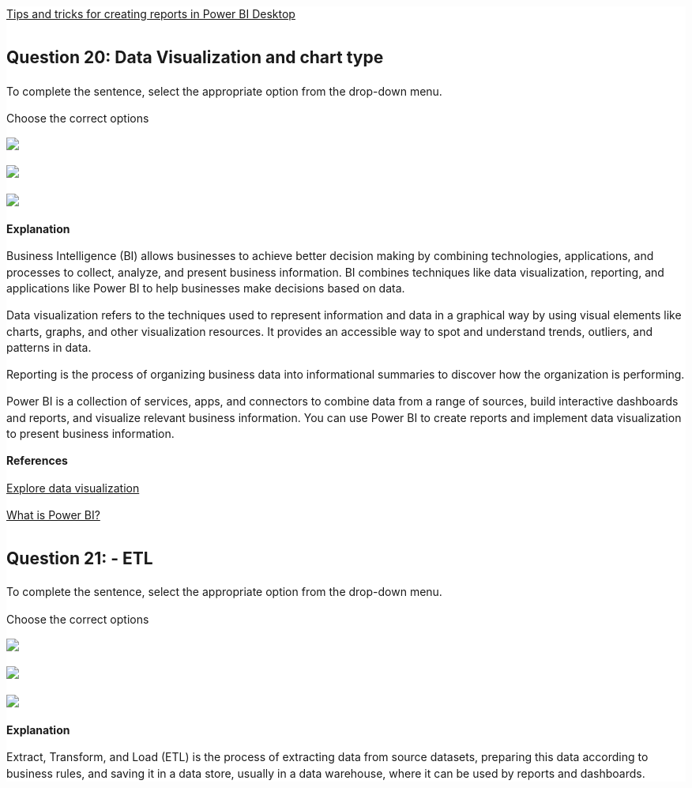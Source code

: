 [Tips and tricks for creating reports in Power BI Desktop](https://docs.microsoft.com/en-us/power-bi/create-reports/desktop-tips-and-tricks-for-creating-reports)

## Question 20: Data Visualization and chart type

To complete the sentence, select the appropriate option from the drop-down menu.

Choose the correct options

![](RackMultipart20210514-4-15gbmis_html_bb2e801fc73f59e1.png)

  ![](RackMultipart20210514-4-15gbmis_html_7ca860e830be3db1.gif)

![](RackMultipart20210514-4-15gbmis_html_8da6144a7104d3dc.png)

**Explanation**

Business Intelligence (BI) allows businesses to achieve better decision making by combining technologies, applications, and processes to collect, analyze, and present business information. BI combines techniques like data visualization, reporting, and applications like Power BI to help businesses make decisions based on data.

 Data visualization refers to the techniques used to represent information and data in a graphical way by using visual elements like charts, graphs, and other visualization resources. It provides an accessible way to spot and understand trends, outliers, and patterns in data.

 Reporting is the process of organizing business data into informational summaries to discover how the organization is performing.

 Power BI is a collection of services, apps, and connectors to combine data from a range of sources, build interactive dashboards and reports, and visualize relevant business information. You can use Power BI to create reports and implement data visualization to present business information.

**References**

[Explore data visualization](https://docs.microsoft.com/en-us/learn/modules/explore-concepts-of-data-analytics/3-explore-data-visualization)

[What is Power BI?](https://docs.microsoft.com/en-us/power-bi/fundamentals/power-bi-overview)

## Question 21: - ETL

To complete the sentence, select the appropriate option from the drop-down menu.

Choose the correct options

![](RackMultipart20210514-4-15gbmis_html_f0efaa737c094445.jpg)

  ![](RackMultipart20210514-4-15gbmis_html_26f2d983a13e9426.gif)

![](RackMultipart20210514-4-15gbmis_html_8dadf6ff057e77cf.png)

**Explanation**

Extract, Transform, and Load (ETL) is the process of extracting data from source datasets, preparing this data according to business rules, and saving it in a data store, usually in a data warehouse, where it can be used by reports and dashboards.
